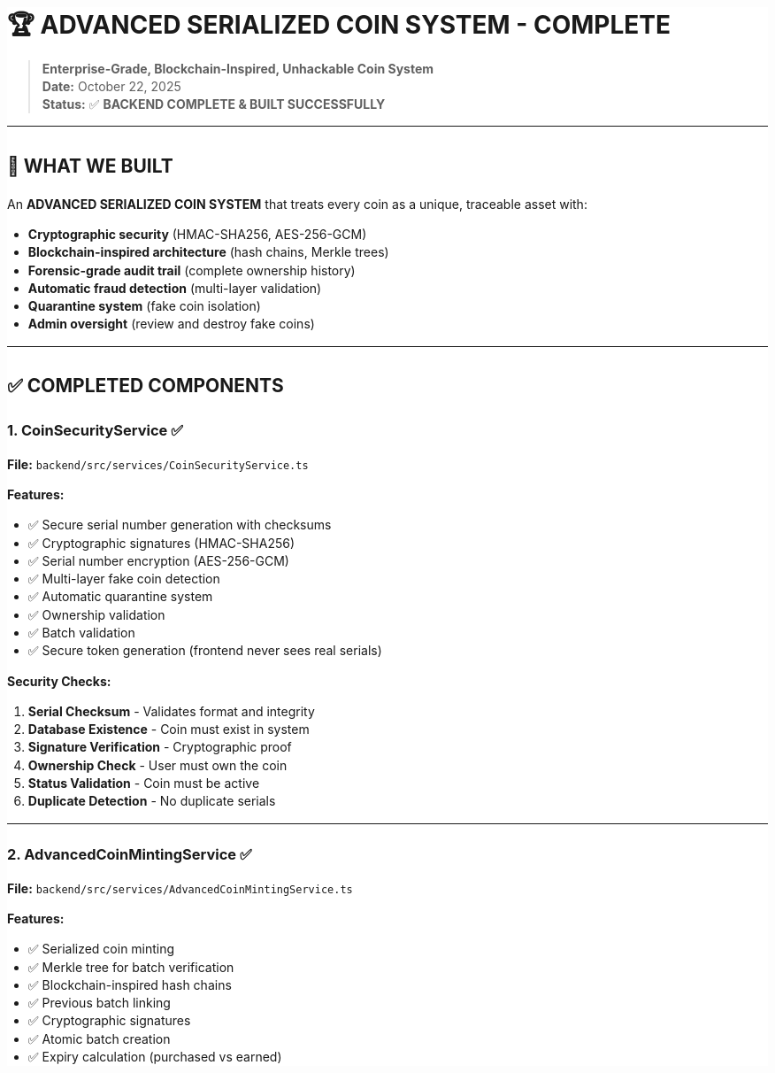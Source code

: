 # 🏆 **ADVANCED SERIALIZED COIN SYSTEM - COMPLETE**

> **Enterprise-Grade, Blockchain-Inspired, Unhackable Coin System**  
> **Date:** October 22, 2025  
> **Status:** ✅ **BACKEND COMPLETE & BUILT SUCCESSFULLY**

---

## 🎯 **WHAT WE BUILT**

An **ADVANCED SERIALIZED COIN SYSTEM** that treats every coin as a unique, traceable asset with:
- **Cryptographic security** (HMAC-SHA256, AES-256-GCM)
- **Blockchain-inspired architecture** (hash chains, Merkle trees)
- **Forensic-grade audit trail** (complete ownership history)
- **Automatic fraud detection** (multi-layer validation)
- **Quarantine system** (fake coin isolation)
- **Admin oversight** (review and destroy fake coins)

---

## ✅ **COMPLETED COMPONENTS**

### **1. CoinSecurityService** ✅
**File:** `backend/src/services/CoinSecurityService.ts`

**Features:**
- ✅ Secure serial number generation with checksums
- ✅ Cryptographic signatures (HMAC-SHA256)
- ✅ Serial number encryption (AES-256-GCM)
- ✅ Multi-layer fake coin detection
- ✅ Automatic quarantine system
- ✅ Ownership validation
- ✅ Batch validation
- ✅ Secure token generation (frontend never sees real serials)

**Security Checks:**
1. **Serial Checksum** - Validates format and integrity
2. **Database Existence** - Coin must exist in system
3. **Signature Verification** - Cryptographic proof
4. **Ownership Check** - User must own the coin
5. **Status Validation** - Coin must be active
6. **Duplicate Detection** - No duplicate serials

---

### **2. AdvancedCoinMintingService** ✅
**File:** `backend/src/services/AdvancedCoinMintingService.ts`

**Features:**
- ✅ Serialized coin minting
- ✅ Merkle tree for batch verification
- ✅ Blockchain-inspired hash chains
- ✅ Previous batch linking
- ✅ Cryptographic signatures
- ✅ Atomic batch creation
- ✅ Expiry calculation (purchased vs earned)
